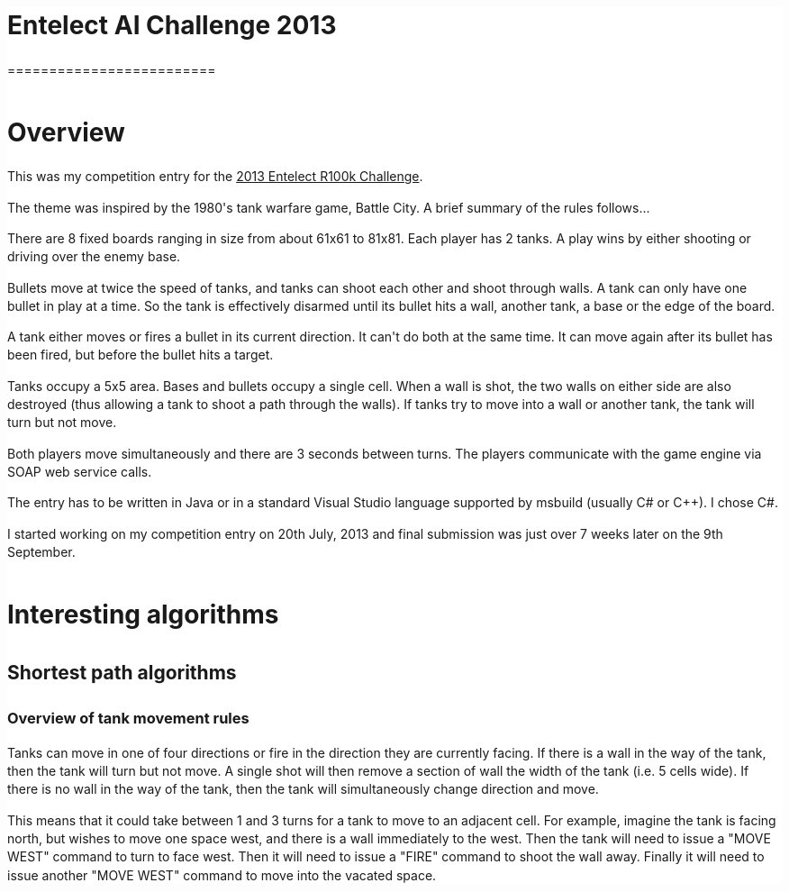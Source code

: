 # Entelect AI Challenge 2013
=========================

# Overview

This was my competition entry for the [2013 Entelect R100k Challenge](http://challenge.entelect.co.za/challenge-history-2013).

The theme was inspired by the 1980's tank warfare game, Battle City. A brief summary of the rules follows...

There are 8 fixed boards ranging in size from about 61x61 to 81x81. 
Each player has 2 tanks. 
A play wins by either shooting or driving over the enemy base. 

Bullets move at twice the speed of tanks, and tanks can shoot each other and shoot through walls.
A tank can only have one bullet in play at a time. 
So the tank is effectively disarmed until its bullet hits a wall, another tank, a base or the edge of the board. 

A tank either moves or fires a bullet in its current direction. It can't do both at the same time.
It can move again after its bullet has been fired, but before the bullet hits a target.

Tanks occupy a 5x5 area. 
Bases and bullets occupy a single cell. 
When a wall is shot, the two walls on either side are also destroyed (thus allowing a tank to shoot a path through the walls).
If tanks try to move into a wall or another tank, the tank will turn but not move. 

Both players move simultaneously and there are 3 seconds between turns.
The players communicate with the game engine via SOAP web service calls.

The entry has to be written in Java or in a standard Visual Studio language supported by msbuild (usually C# or C++). I chose C#.

I started working on my competition entry on 20th July, 2013 and final submission was just over 7 weeks later on the 9th September.

# Interesting algorithms

## Shortest path algorithms

### Overview of tank movement rules

Tanks can move in one of four directions or fire in the direction they are currently facing. 
If there is a wall in the way of the tank, then the tank will turn but not move. 
A single shot will then remove a section of wall the width of the tank (i.e. 5 cells wide).
If there is no wall in the way of the tank, then the tank will simultaneously change direction and move.

This means that it could take between 1 and 3 turns for a tank to move to an adjacent cell. 
For example, imagine the tank is facing north, but wishes to move one space west, and there is a wall immediately to the west.
Then the tank will need to issue a "MOVE WEST" command to turn to face west. 
Then it will need to issue a "FIRE" command to shoot the wall away.
Finally it will need to issue another "MOVE WEST" command to move into the vacated space.
